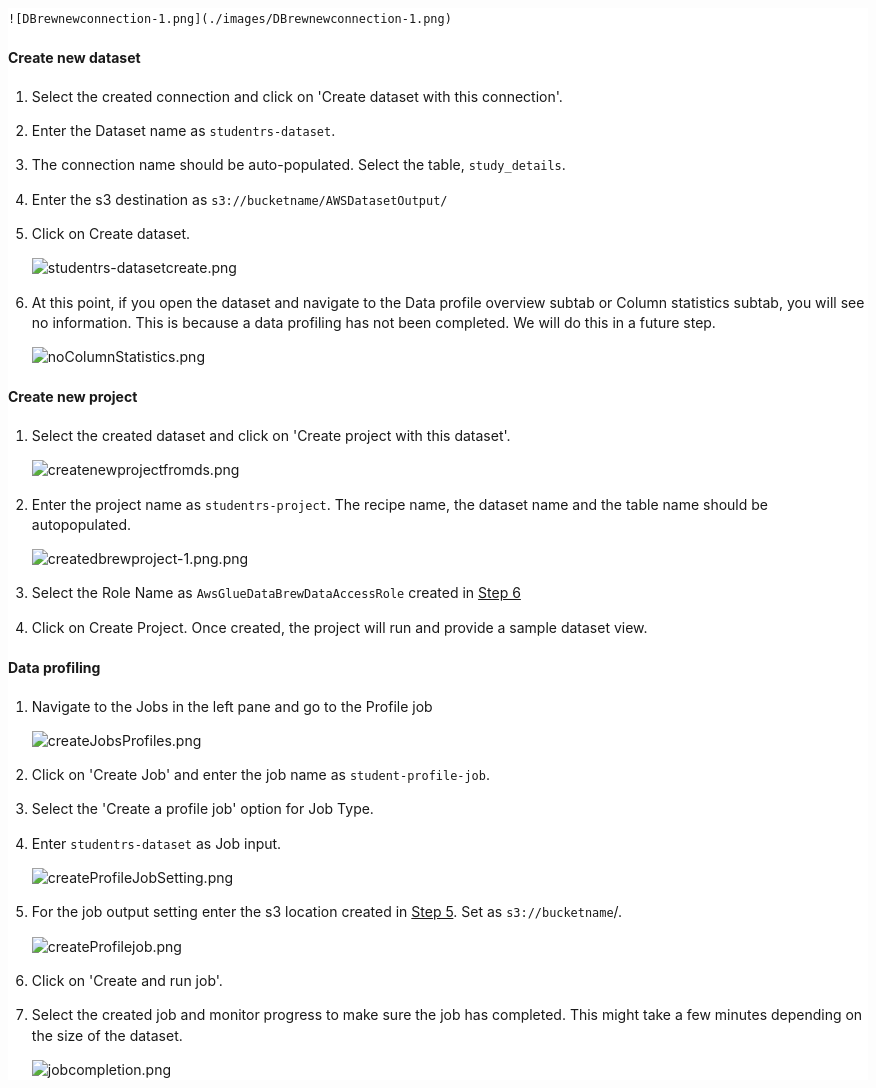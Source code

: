     ![DBrewnewconnection-1.png](./images/DBrewnewconnection-1.png)

#### Create new dataset
1. Select the created connection and click on 'Create dataset with this connection'.
2. Enter the Dataset name as ```studentrs-dataset```.
3. The connection name should be auto-populated. Select the table, ```study_details```.
4. Enter the s3 destination as ```s3://bucketname/AWSDatasetOutput/```
5. Click on Create dataset.
    
    ![studentrs-datasetcreate.png](./images/studentrs-datasetcreate.png)

6. At this point, if you open the dataset and navigate to the Data profile overview subtab or Column statistics subtab, you will see no information. This is because a data profiling has not been completed. We will do this in a future step.
    
    ![noColumnStatistics.png](./images/noColumnStatistics.png)

#### Create new project
1. Select the created dataset and click on 'Create project with this dataset'.
    
    ![createnewprojectfromds.png](./images/createnewprojectfromds.png)

2. Enter the project name as ```studentrs-project```. The recipe name, the dataset name and the table name should be autopopulated.
    
    ![createdbrewproject-1.png.png](./images/createdbrewproject-1.png)

3. Select the Role Name as ```AwsGlueDataBrewDataAccessRole``` created in [Step 6](#step-6---create-an-iam-role)
4. Click on Create Project. Once created, the project will run and provide a sample dataset view.

#### Data profiling 
1. Navigate to the Jobs in the left pane and go to the Profile job
    
    ![createJobsProfiles.png](./images/createJobsProfiles.png)

2. Click on 'Create Job' and enter the job name as ```student-profile-job```.
3. Select the 'Create a profile job' option for Job Type.
4. Enter ```studentrs-dataset``` as Job input.
    
    ![createProfileJobSetting.png](./images/createProfileJobSetting.png)

5. For the job output setting enter the s3 location created in [Step 5](#step-5---create-an-s3-bucket). Set as ```s3://bucketname```/.
    
    ![createProfilejob.png](./images/createProfilejob.png)

6. Click on 'Create and run job'.
7. Select the created job and monitor progress to make sure the job has completed. This might take a few minutes depending on the size of the dataset.
    
    ![jobcompletion.png](./images/jobcompletion.png)
